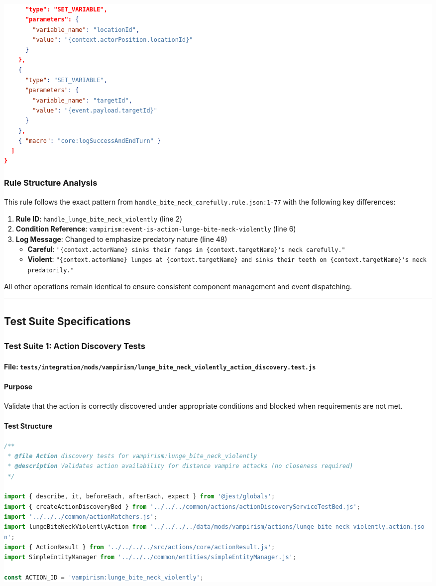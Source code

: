 ```json
      "type": "SET_VARIABLE",
      "parameters": {
        "variable_name": "locationId",
        "value": "{context.actorPosition.locationId}"
      }
    },
    {
      "type": "SET_VARIABLE",
      "parameters": {
        "variable_name": "targetId",
        "value": "{event.payload.targetId}"
      }
    },
    { "macro": "core:logSuccessAndEndTurn" }
  ]
}
```

### Rule Structure Analysis

This rule follows the exact pattern from `handle_bite_neck_carefully.rule.json:1-77` with the following key differences:

1. **Rule ID**: `handle_lunge_bite_neck_violently` (line 2)
2. **Condition Reference**: `vampirism:event-is-action-lunge-bite-neck-violently` (line 6)
3. **Log Message**: Changed to emphasize predatory nature (line 48)
   - **Careful**: `"{context.actorName} sinks their fangs in {context.targetName}'s neck carefully."`
   - **Violent**: `"{context.actorName} lunges at {context.targetName} and sinks their teeth on {context.targetName}'s neck predatorily."`

All other operations remain identical to ensure consistent component management and event dispatching.

---

## Test Suite Specifications

### Test Suite 1: Action Discovery Tests

#### File: `tests/integration/mods/vampirism/lunge_bite_neck_violently_action_discovery.test.js`

#### Purpose
Validate that the action is correctly discovered under appropriate conditions and blocked when requirements are not met.

#### Test Structure

```javascript
/**
 * @file Action discovery tests for vampirism:lunge_bite_neck_violently
 * @description Validates action availability for distance vampire attacks (no closeness required)
 */

import { describe, it, beforeEach, afterEach, expect } from '@jest/globals';
import { createActionDiscoveryBed } from '../../../common/actions/actionDiscoveryServiceTestBed.js';
import '../../../common/actionMatchers.js';
import lungeBiteNeckViolentlyAction from '../../../../data/mods/vampirism/actions/lunge_bite_neck_violently.action.json';
import { ActionResult } from '../../../../src/actions/core/actionResult.js';
import SimpleEntityManager from '../../../common/entities/simpleEntityManager.js';

const ACTION_ID = 'vampirism:lunge_bite_neck_violently';
```